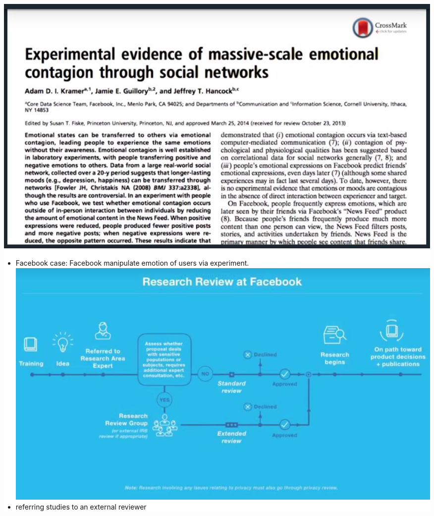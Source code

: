 ![image.png](/assets/images/计算机科学/118382-6b877ca5c8d6ab95.png)


* Facebook case: Facebook manipulate emotion of users via experiment.
![](/assets/images/计算机科学/118382-e95277feda3e5ceb.png)
* referring studies to an external reviewer
